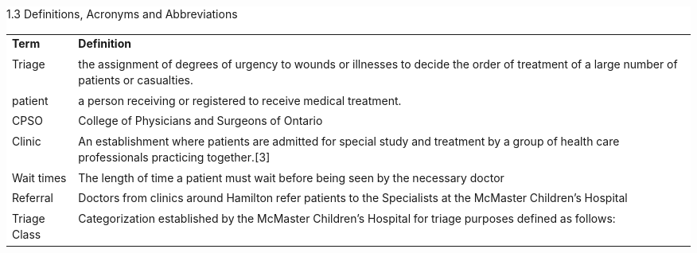 
## 
1.3 Definitions, Acronyms and Abbreviations


<table>
  <tr>
   <td><strong>Term</strong>
   </td>
   <td><strong>Definition</strong>
   </td>
  </tr>
  <tr>
   <td>Triage
   </td>
   <td>the assignment of degrees of urgency to wounds or illnesses to decide the order of treatment of a large number of patients or casualties.
   </td>
  </tr>
  <tr>
   <td>patient
   </td>
   <td>a person receiving or registered to receive medical treatment.
   </td>
  </tr>
  <tr>
   <td>CPSO
   </td>
   <td>College of Physicians and Surgeons of Ontario
   </td>
  </tr>
  <tr>
   <td>Clinic
   </td>
   <td>An establishment where patients are admitted for special study and treatment by a group of health care professionals practicing together.[3]
   </td>
  </tr>
  <tr>
   <td>Wait times
   </td>
   <td>The length of time a patient must wait before being seen by the necessary doctor
   </td>
  </tr>
  <tr>
   <td>Referral
   </td>
   <td>Doctors from clinics around Hamilton refer patients to the Specialists at the McMaster Children’s Hospital
   </td>
  </tr>
  <tr>
   <td>Triage Class
   </td>
   <td>Categorization established by the McMaster Children’s Hospital for triage purposes defined as follows:
<ol>
